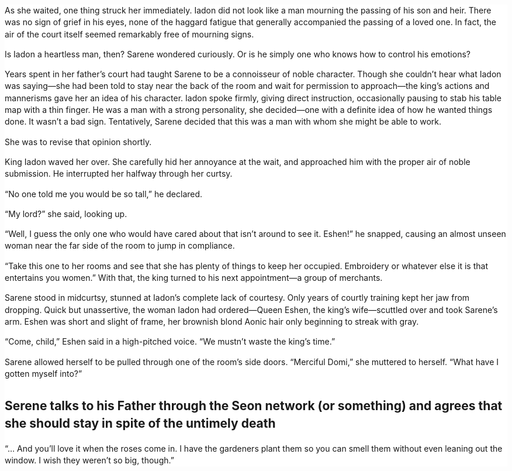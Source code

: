 As she waited, one thing struck her immediately. Iadon did not look like a man
mourning the passing of his son and heir. There was no sign of grief in his
eyes, none of the haggard fatigue that generally accompanied the passing of a
loved one. In fact, the air of the court itself seemed remarkably free of
mourning signs.

Is Iadon a heartless man, then? Sarene wondered curiously. Or is he simply one
who knows how to control his emotions?

Years spent in her father’s court had taught Sarene to be a connoisseur of
noble character. Though she couldn’t hear what Iadon was saying—she had been
told to stay near the back of the room and wait for permission to approach—the
king’s actions and mannerisms gave her an idea of his character. Iadon spoke
firmly, giving direct instruction, occasionally pausing to stab his table map
with a thin finger. He was a man with a strong personality, she decided—one
with a definite idea of how he wanted things done. It wasn’t a bad sign.
Tentatively, Sarene decided that this was a man with whom she might be able to
work.

She was to revise that opinion shortly.

King Iadon waved her over. She carefully hid her annoyance at the wait, and
approached him with the proper air of noble submission. He interrupted her
halfway through her curtsy.

“No one told me you would be so tall,” he declared.

“My lord?” she said, looking up.

“Well, I guess the only one who would have cared about that isn’t around to see
it. Eshen!” he snapped, causing an almost unseen woman near the far side of the
room to jump in compliance.

“Take this one to her rooms and see that she has plenty of things to keep her
occupied. Embroidery or whatever else it is that entertains you women.” With
that, the king turned to his next appointment—a group of merchants.

Sarene stood in midcurtsy, stunned at Iadon’s complete lack of courtesy. Only
years of courtly training kept her jaw from dropping. Quick but unassertive,
the woman Iadon had ordered—Queen Eshen, the king’s wife—scuttled over and took
Sarene’s arm. Eshen was short and slight of frame, her brownish blond Aonic
hair only beginning to streak with gray.

“Come, child,” Eshen said in a high-pitched voice. “We mustn’t waste the king’s
time.”

Sarene allowed herself to be pulled through one of the room’s side doors.
“Merciful Domi,” she muttered to herself. “What have I gotten myself into?”

## Serene talks to his Father through the Seon network (or something) and agrees that she should stay in spite of the untimely death
“… And you’ll love it when the roses come in. I have the gardeners plant them
so you can smell them without even leaning out the window. I wish they weren’t
so big, though.”
